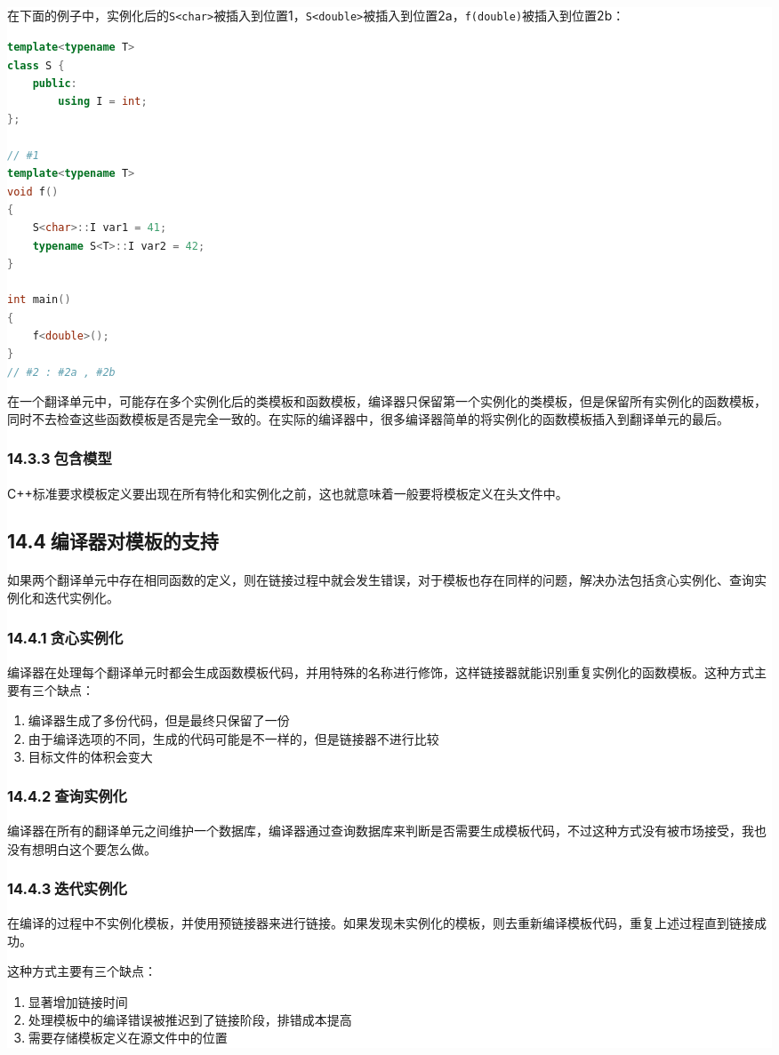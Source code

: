 在下面的例子中，实例化后的`S<char>`被插入到位置1，`S<double>`被插入到位置2a，`f(double)`被插入到位置2b：

```cpp
template<typename T>
class S {
    public:
        using I = int;
};

// #1
template<typename T>
void f()
{
    S<char>::I var1 = 41;
    typename S<T>::I var2 = 42;
}

int main()
{
    f<double>();
}
// #2 : #2a , #2b
```

在一个翻译单元中，可能存在多个实例化后的类模板和函数模板，编译器只保留第一个实例化的类模板，但是保留所有实例化的函数模板，同时不去检查这些函数模板是否是完全一致的。在实际的编译器中，很多编译器简单的将实例化的函数模板插入到翻译单元的最后。

### 14.3.3 包含模型

C++标准要求模板定义要出现在所有特化和实例化之前，这也就意味着一般要将模板定义在头文件中。

## 14.4 编译器对模板的支持

如果两个翻译单元中存在相同函数的定义，则在链接过程中就会发生错误，对于模板也存在同样的问题，解决办法包括贪心实例化、查询实例化和迭代实例化。

### 14.4.1 贪心实例化

编译器在处理每个翻译单元时都会生成函数模板代码，并用特殊的名称进行修饰，这样链接器就能识别重复实例化的函数模板。这种方式主要有三个缺点：

1. 编译器生成了多份代码，但是最终只保留了一份
2. 由于编译选项的不同，生成的代码可能是不一样的，但是链接器不进行比较
3. 目标文件的体积会变大

### 14.4.2 查询实例化

编译器在所有的翻译单元之间维护一个数据库，编译器通过查询数据库来判断是否需要生成模板代码，不过这种方式没有被市场接受，我也没有想明白这个要怎么做。

### 14.4.3 迭代实例化

在编译的过程中不实例化模板，并使用预链接器来进行链接。如果发现未实例化的模板，则去重新编译模板代码，重复上述过程直到链接成功。

这种方式主要有三个缺点：

1. 显著增加链接时间
2. 处理模板中的编译错误被推迟到了链接阶段，排错成本提高
3. 需要存储模板定义在源文件中的位置

